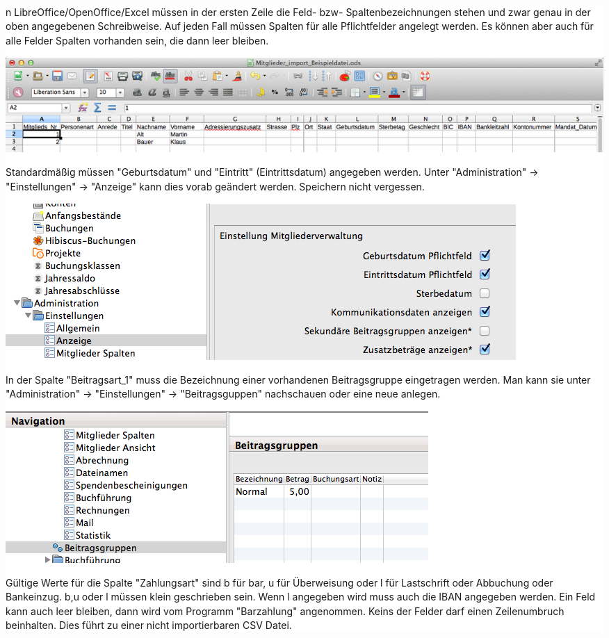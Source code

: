 n LibreOffice/OpenOffice/Excel müssen in der ersten Zeile die Feld- bzw- Spaltenbezeichnungen stehen und zwar genau in der oben angegebenen Schreibweise. Auf jeden Fall müssen Spalten für alle Pflichtfelder angelegt werden. Es können aber auch für alle Felder Spalten vorhanden sein, die dann leer bleiben.

![](/assets/Datei_Aufbau.png)

Standardmäßig müssen "Geburtsdatum" und "Eintritt" \(Eintrittsdatum\) angegeben werden. Unter "Administration" -&gt; "Einstellungen" -&gt; "Anzeige" kann dies vorab geändert werden. Speichern nicht vergessen.

![](/assets/Geburtsdatum_Eintrittsdatum_Einstellung.png)

In der Spalte "Beitragsart\_1" muss die Bezeichnung einer vorhandenen Beitragsgruppe eingetragen werden. Man kann sie unter "Administration" -&gt; "Einstellungen" -&gt; "Beitragsguppen" nachschauen oder eine neue anlegen.

![](/assets/Beitragsart.png)

Gültige Werte für die Spalte "Zahlungsart" sind b für bar, u für Überweisung oder l für Lastschrift oder Abbuchung oder Bankeinzug. b,u oder l müssen klein geschrieben sein. Wenn l angegeben wird muss auch die IBAN angegeben werden. Ein Feld kann auch leer bleiben, dann wird vom Programm "Barzahlung" angenommen. Keins der Felder darf einen Zeilenumbruch beinhalten. Dies führt zu einer nicht importierbaren CSV Datei.

